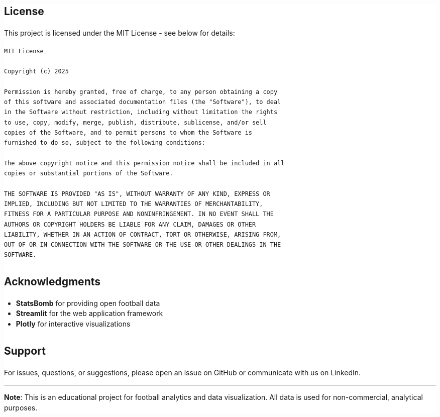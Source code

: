 ## License

This project is licensed under the MIT License - see below for details:

```
MIT License

Copyright (c) 2025

Permission is hereby granted, free of charge, to any person obtaining a copy
of this software and associated documentation files (the "Software"), to deal
in the Software without restriction, including without limitation the rights
to use, copy, modify, merge, publish, distribute, sublicense, and/or sell
copies of the Software, and to permit persons to whom the Software is
furnished to do so, subject to the following conditions:

The above copyright notice and this permission notice shall be included in all
copies or substantial portions of the Software.

THE SOFTWARE IS PROVIDED "AS IS", WITHOUT WARRANTY OF ANY KIND, EXPRESS OR
IMPLIED, INCLUDING BUT NOT LIMITED TO THE WARRANTIES OF MERCHANTABILITY,
FITNESS FOR A PARTICULAR PURPOSE AND NONINFRINGEMENT. IN NO EVENT SHALL THE
AUTHORS OR COPYRIGHT HOLDERS BE LIABLE FOR ANY CLAIM, DAMAGES OR OTHER
LIABILITY, WHETHER IN AN ACTION OF CONTRACT, TORT OR OTHERWISE, ARISING FROM,
OUT OF OR IN CONNECTION WITH THE SOFTWARE OR THE USE OR OTHER DEALINGS IN THE
SOFTWARE.
```

## Acknowledgments

- **StatsBomb** for providing open football data
- **Streamlit** for the web application framework
- **Plotly** for interactive visualizations

## Support

For issues, questions, or suggestions, please open an issue on GitHub or communicate with us on LinkedIn.

---

**Note**: This is an educational project for football analytics and data visualization. All data is used for non-commercial, analytical purposes.
